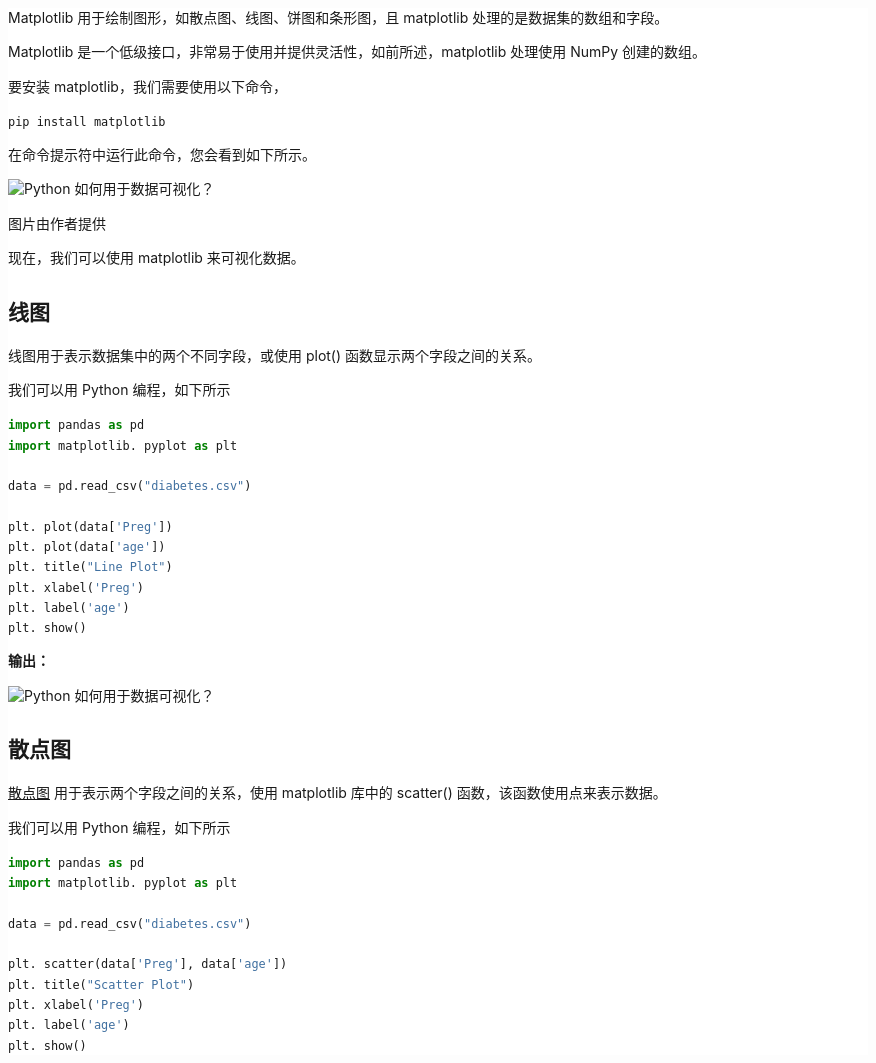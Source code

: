 Matplotlib 用于绘制图形，如散点图、线图、饼图和条形图，且 matplotlib 处理的是数据集的数组和字段。

Matplotlib 是一个低级接口，非常易于使用并提供灵活性，如前所述，matplotlib 处理使用 NumPy 创建的数组。

要安装 matplotlib，我们需要使用以下命令，

```py
pip install matplotlib
```

在命令提示符中运行此命令，您会看到如下所示。

![Python 如何用于数据可视化？](../Images/4d791b5a64a5bd6798431e859db5c03d.png)

图片由作者提供

现在，我们可以使用 matplotlib 来可视化数据。

## 线图

线图用于表示数据集中的两个不同字段，或使用 plot() 函数显示两个字段之间的关系。

我们可以用 Python 编程，如下所示

```py
import pandas as pd
import matplotlib. pyplot as plt

data = pd.read_csv("diabetes.csv")

plt. plot(data['Preg'])
plt. plot(data['age'])
plt. title("Line Plot")
plt. xlabel('Preg')
plt. label('age')
plt. show()
```

**输出：**

![Python 如何用于数据可视化？](../Images/5a6c7e7b60745d20d9be3cbf24e4e7e9.png)

## 散点图

[散点图](https://en.wikipedia.org/wiki/Scatter_plot) 用于表示两个字段之间的关系，使用 matplotlib 库中的 scatter() 函数，该函数使用点来表示数据。

我们可以用 Python 编程，如下所示

```py
import pandas as pd
import matplotlib. pyplot as plt

data = pd.read_csv("diabetes.csv")

plt. scatter(data['Preg'], data['age'])
plt. title("Scatter Plot")
plt. xlabel('Preg')
plt. label('age')
plt. show()
```
